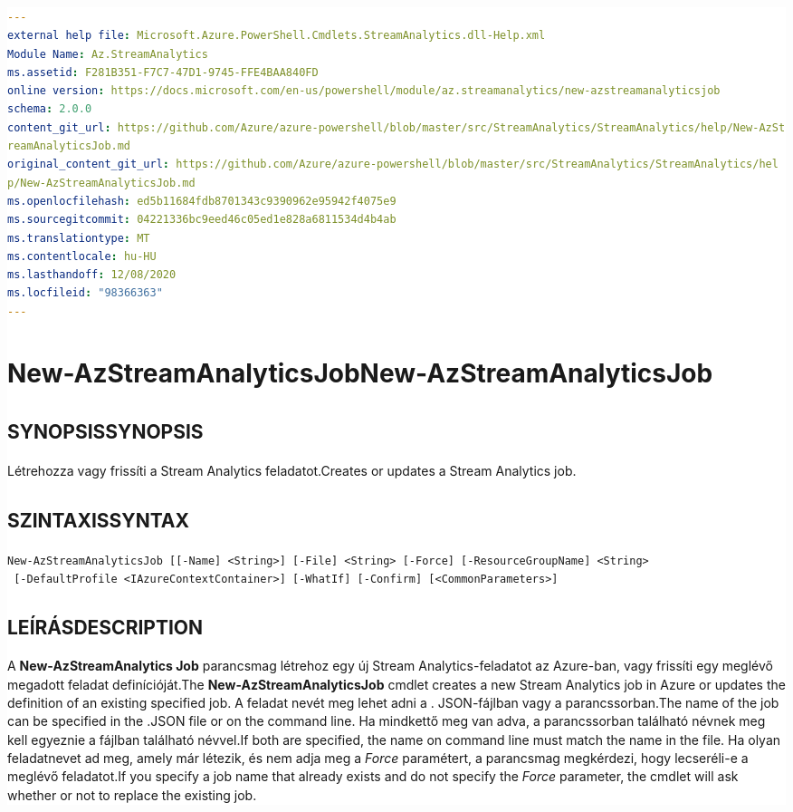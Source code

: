 ```yaml
---
external help file: Microsoft.Azure.PowerShell.Cmdlets.StreamAnalytics.dll-Help.xml
Module Name: Az.StreamAnalytics
ms.assetid: F281B351-F7C7-47D1-9745-FFE4BAA840FD
online version: https://docs.microsoft.com/en-us/powershell/module/az.streamanalytics/new-azstreamanalyticsjob
schema: 2.0.0
content_git_url: https://github.com/Azure/azure-powershell/blob/master/src/StreamAnalytics/StreamAnalytics/help/New-AzStreamAnalyticsJob.md
original_content_git_url: https://github.com/Azure/azure-powershell/blob/master/src/StreamAnalytics/StreamAnalytics/help/New-AzStreamAnalyticsJob.md
ms.openlocfilehash: ed5b11684fdb8701343c9390962e95942f4075e9
ms.sourcegitcommit: 04221336bc9eed46c05ed1e828a6811534d4b4ab
ms.translationtype: MT
ms.contentlocale: hu-HU
ms.lasthandoff: 12/08/2020
ms.locfileid: "98366363"
---
```

# <span data-ttu-id="024a8-101">New-AzStreamAnalyticsJob</span><span class="sxs-lookup"><span data-stu-id="024a8-101">New-AzStreamAnalyticsJob</span></span>

## <span data-ttu-id="024a8-102">SYNOPSIS</span><span class="sxs-lookup"><span data-stu-id="024a8-102">SYNOPSIS</span></span>
<span data-ttu-id="024a8-103">Létrehozza vagy frissíti a Stream Analytics feladatot.</span><span class="sxs-lookup"><span data-stu-id="024a8-103">Creates or updates a Stream Analytics job.</span></span>

## <span data-ttu-id="024a8-104">SZINTAXIS</span><span class="sxs-lookup"><span data-stu-id="024a8-104">SYNTAX</span></span>

```
New-AzStreamAnalyticsJob [[-Name] <String>] [-File] <String> [-Force] [-ResourceGroupName] <String>
 [-DefaultProfile <IAzureContextContainer>] [-WhatIf] [-Confirm] [<CommonParameters>]
```

## <span data-ttu-id="024a8-105">LEÍRÁS</span><span class="sxs-lookup"><span data-stu-id="024a8-105">DESCRIPTION</span></span>
<span data-ttu-id="024a8-106">A **New-AzStreamAnalytics Job** parancsmag létrehoz egy új Stream Analytics-feladatot az Azure-ban, vagy frissíti egy meglévő megadott feladat definícióját.</span><span class="sxs-lookup"><span data-stu-id="024a8-106">The **New-AzStreamAnalyticsJob** cmdlet creates a new Stream Analytics job in Azure or updates the definition of an existing specified job.</span></span>
<span data-ttu-id="024a8-107">A feladat nevét meg lehet adni a . JSON-fájlban vagy a parancssorban.</span><span class="sxs-lookup"><span data-stu-id="024a8-107">The name of the job can be specified in the .JSON file or on the command line.</span></span>
<span data-ttu-id="024a8-108">Ha mindkettő meg van adva, a parancssorban található névnek meg kell egyeznie a fájlban található névvel.</span><span class="sxs-lookup"><span data-stu-id="024a8-108">If both are specified, the name on command line must match the name in the file.</span></span>
<span data-ttu-id="024a8-109">Ha olyan feladatnevet ad meg, amely már létezik, és nem adja meg a *Force* paramétert, a parancsmag megkérdezi, hogy lecseréli-e a meglévő feladatot.</span><span class="sxs-lookup"><span data-stu-id="024a8-109">If you specify a job name that already exists and do not specify the *Force* parameter, the cmdlet will ask whether or not to replace the existing job.</span></span>